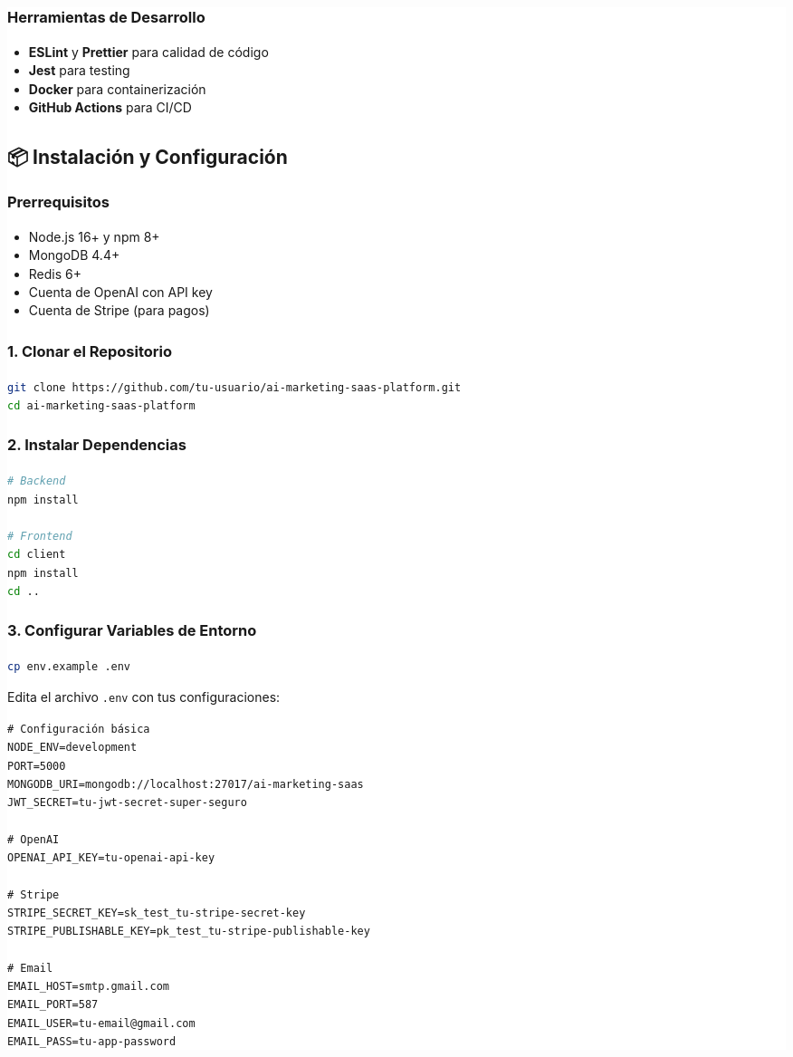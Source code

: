 ### Herramientas de Desarrollo
- **ESLint** y **Prettier** para calidad de código
- **Jest** para testing
- **Docker** para containerización
- **GitHub Actions** para CI/CD

## 📦 Instalación y Configuración

### Prerrequisitos
- Node.js 16+ y npm 8+
- MongoDB 4.4+
- Redis 6+
- Cuenta de OpenAI con API key
- Cuenta de Stripe (para pagos)

### 1. Clonar el Repositorio
```bash
git clone https://github.com/tu-usuario/ai-marketing-saas-platform.git
cd ai-marketing-saas-platform
```

### 2. Instalar Dependencias
```bash
# Backend
npm install

# Frontend
cd client
npm install
cd ..
```

### 3. Configurar Variables de Entorno
```bash
cp env.example .env
```

Edita el archivo `.env` con tus configuraciones:
```env
# Configuración básica
NODE_ENV=development
PORT=5000
MONGODB_URI=mongodb://localhost:27017/ai-marketing-saas
JWT_SECRET=tu-jwt-secret-super-seguro

# OpenAI
OPENAI_API_KEY=tu-openai-api-key

# Stripe
STRIPE_SECRET_KEY=sk_test_tu-stripe-secret-key
STRIPE_PUBLISHABLE_KEY=pk_test_tu-stripe-publishable-key

# Email
EMAIL_HOST=smtp.gmail.com
EMAIL_PORT=587
EMAIL_USER=tu-email@gmail.com
EMAIL_PASS=tu-app-password
```
